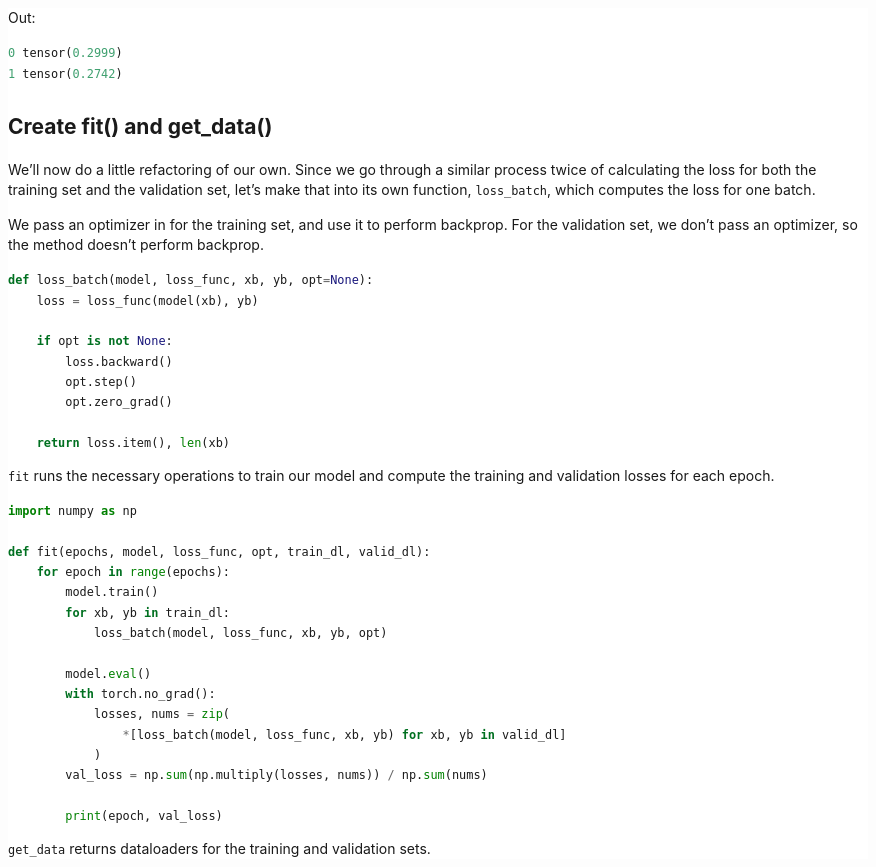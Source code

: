 Out:

```py
0 tensor(0.2999)
1 tensor(0.2742)

```

## Create fit() and get_data()

We’ll now do a little refactoring of our own. Since we go through a similar process twice of calculating the loss for both the training set and the validation set, let’s make that into its own function, `loss_batch`, which computes the loss for one batch.

We pass an optimizer in for the training set, and use it to perform backprop. For the validation set, we don’t pass an optimizer, so the method doesn’t perform backprop.

```py
def loss_batch(model, loss_func, xb, yb, opt=None):
    loss = loss_func(model(xb), yb)

    if opt is not None:
        loss.backward()
        opt.step()
        opt.zero_grad()

    return loss.item(), len(xb)

```

`fit` runs the necessary operations to train our model and compute the training and validation losses for each epoch.

```py
import numpy as np

def fit(epochs, model, loss_func, opt, train_dl, valid_dl):
    for epoch in range(epochs):
        model.train()
        for xb, yb in train_dl:
            loss_batch(model, loss_func, xb, yb, opt)

        model.eval()
        with torch.no_grad():
            losses, nums = zip(
                *[loss_batch(model, loss_func, xb, yb) for xb, yb in valid_dl]
            )
        val_loss = np.sum(np.multiply(losses, nums)) / np.sum(nums)

        print(epoch, val_loss)

```

`get_data` returns dataloaders for the training and validation sets.
